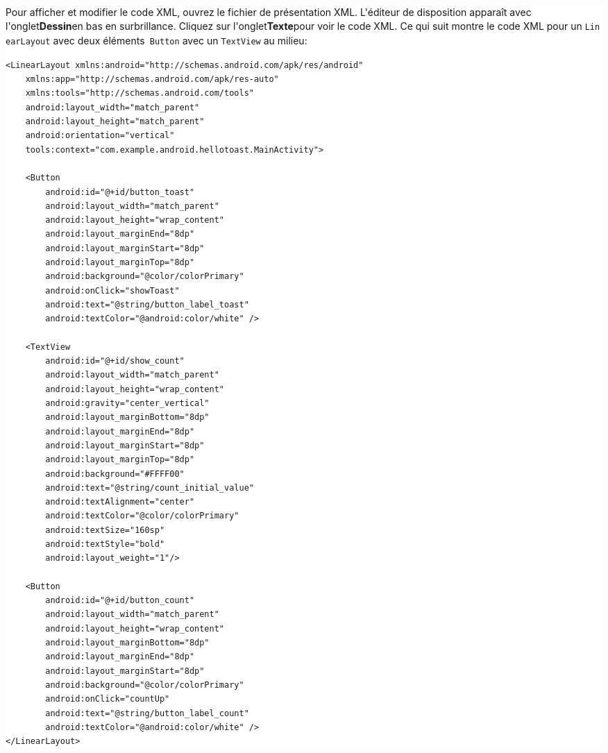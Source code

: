 Pour afficher et modifier le code XML, ouvrez le fichier de présentation XML. L'éditeur de disposition apparaît avec l'onglet**Dessin**en bas en surbrillance. Cliquez sur l'onglet**Texte**pour voir le code XML. Ce qui suit montre le code XML pour un `LinearLayout` avec deux éléments` Button` avec un `TextView` au milieu:

    <LinearLayout xmlns:android="http://schemas.android.com/apk/res/android"
        xmlns:app="http://schemas.android.com/apk/res-auto"
        xmlns:tools="http://schemas.android.com/tools"
        android:layout_width="match_parent"
        android:layout_height="match_parent"
        android:orientation="vertical"
        tools:context="com.example.android.hellotoast.MainActivity">

        <Button
            android:id="@+id/button_toast"
            android:layout_width="match_parent"
            android:layout_height="wrap_content"
            android:layout_marginEnd="8dp"
            android:layout_marginStart="8dp"
            android:layout_marginTop="8dp"
            android:background="@color/colorPrimary"
            android:onClick="showToast"
            android:text="@string/button_label_toast"
            android:textColor="@android:color/white" />

        <TextView
            android:id="@+id/show_count"
            android:layout_width="match_parent"
            android:layout_height="wrap_content"
            android:gravity="center_vertical"
            android:layout_marginBottom="8dp"
            android:layout_marginEnd="8dp"
            android:layout_marginStart="8dp"
            android:layout_marginTop="8dp"
            android:background="#FFFF00"
            android:text="@string/count_initial_value"
            android:textAlignment="center"
            android:textColor="@color/colorPrimary"
            android:textSize="160sp"
            android:textStyle="bold"
            android:layout_weight="1"/>

        <Button
            android:id="@+id/button_count"
            android:layout_width="match_parent"
            android:layout_height="wrap_content"
            android:layout_marginBottom="8dp"
            android:layout_marginEnd="8dp"
            android:layout_marginStart="8dp"
            android:background="@color/colorPrimary"
            android:onClick="countUp"
            android:text="@string/button_label_count"
            android:textColor="@android:color/white" />
    </LinearLayout>
